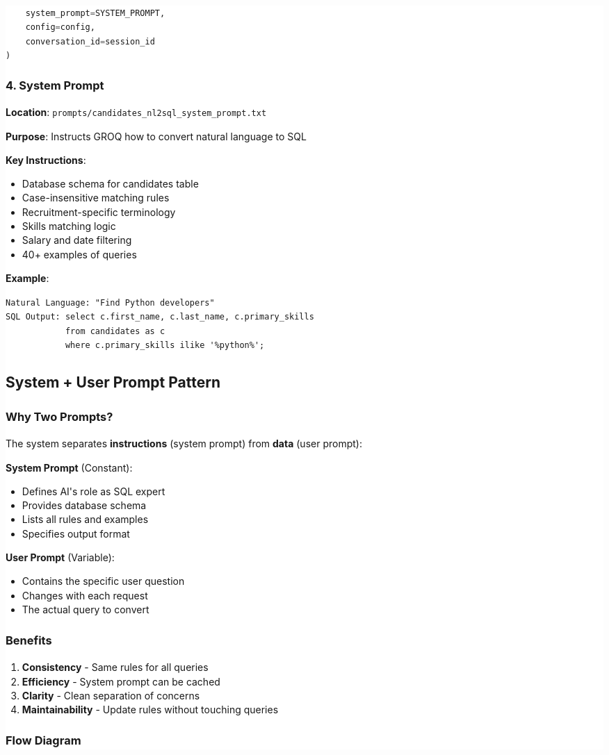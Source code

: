 ```python
    system_prompt=SYSTEM_PROMPT,
    config=config,
    conversation_id=session_id
)
```

### 4. System Prompt

**Location**: `prompts/candidates_nl2sql_system_prompt.txt`

**Purpose**: Instructs GROQ how to convert natural language to SQL

**Key Instructions**:
- Database schema for candidates table
- Case-insensitive matching rules
- Recruitment-specific terminology
- Skills matching logic
- Salary and date filtering
- 40+ examples of queries

**Example**:
```
Natural Language: "Find Python developers"
SQL Output: select c.first_name, c.last_name, c.primary_skills
            from candidates as c
            where c.primary_skills ilike '%python%';
```

## System + User Prompt Pattern

### Why Two Prompts?

The system separates **instructions** (system prompt) from **data** (user prompt):

**System Prompt** (Constant):
- Defines AI's role as SQL expert
- Provides database schema
- Lists all rules and examples
- Specifies output format

**User Prompt** (Variable):
- Contains the specific user question
- Changes with each request
- The actual query to convert

### Benefits

1. **Consistency** - Same rules for all queries
2. **Efficiency** - System prompt can be cached
3. **Clarity** - Clean separation of concerns
4. **Maintainability** - Update rules without touching queries

### Flow Diagram
